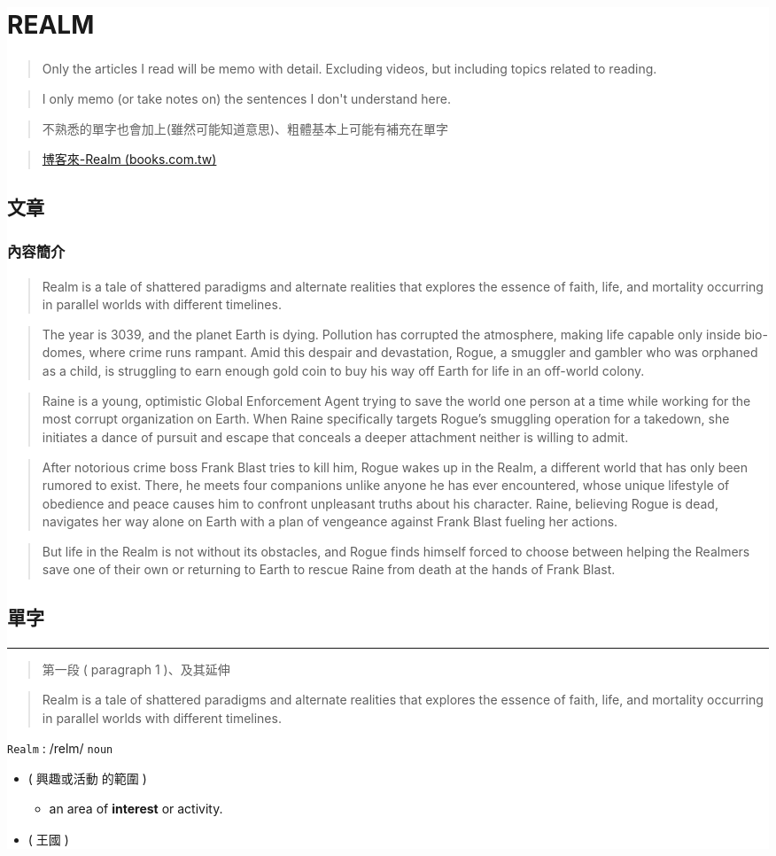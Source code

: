 # REALM

> Only the articles I read will be memo with detail. Excluding videos, but including topics related to reading.

> I only memo (or take notes on) the sentences I don't understand here.

> 不熟悉的單字也會加上(雖然可能知道意思)、粗體基本上可能有補充在單字

> [博客來-Realm (books.com.tw)](https://www.books.com.tw/products/F019834309?loc=P_0022_005)

## 文章

### 內容簡介

> Realm is a tale of shattered paradigms and alternate realities that explores the essence of faith, life, and mortality occurring in parallel worlds with different timelines.

> The year is 3039, and the planet Earth is dying. Pollution has corrupted the atmosphere, making life capable only inside bio-domes, where crime runs rampant. Amid this despair and devastation, Rogue, a smuggler and gambler who was orphaned as a child, is struggling to earn enough gold coin to buy his way off Earth for life in an off-world colony.

> Raine is a young, optimistic Global Enforcement Agent trying to save the world one person at a time while working for the most corrupt organization on Earth. When Raine specifically targets Rogue’s smuggling operation for a takedown, she initiates a dance of pursuit and escape that conceals a deeper attachment neither is willing to admit.

> After notorious crime boss Frank Blast tries to kill him, Rogue wakes up in the Realm, a different world that has only been rumored to exist. There, he meets four companions unlike anyone he has ever encountered, whose unique lifestyle of obedience and peace causes him to confront unpleasant truths about his character. Raine, believing Rogue is dead, navigates her way alone on Earth with a plan of vengeance against Frank Blast fueling her actions.

> But life in the Realm is not without its obstacles, and Rogue finds himself forced to choose between helping the Realmers save one of their own or returning to Earth to rescue Raine from death at the hands of Frank Blast.

## 單字

--- 

> 第一段 ( paragraph 1 )、及其延伸

> Realm is a tale of shattered paradigms and alternate realities that explores the essence of faith, life, and mortality occurring in parallel worlds with different timelines.

`Realm` : /relm/  `noun`

- ( 興趣或活動 的範圍 ) 
  
  - an area of **interest** or activity.  

- ( 王國 ) 
  